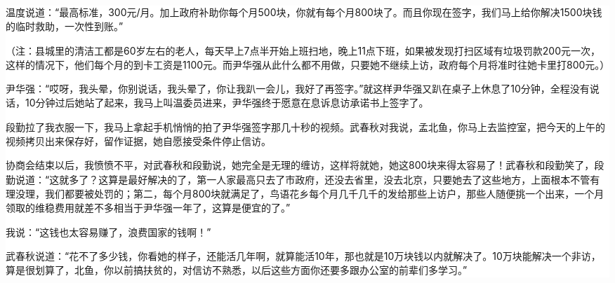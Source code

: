 


温度说道：“最高标准，300元/月。加上政府补助你每个月500块，你就有每个月800块了。而且你现在签字，我们马上给你解决1500块钱的临时救助，一次性到账。”



（注：县城里的清洁工都是60岁左右的老人，每天早上7点半开始上班扫地，晚上11点下班，如果被发现打扫区域有垃圾罚款200元一次，这样的情况下，他们每个月的到卡工资是1100元。而尹华强从此什么都不用做，只要她不继续上访，政府每个月将准时往她卡里打800元。）



尹华强：“哎呀，我头晕，你别说话，我头晕了，你让我趴一会儿，我好了再签字。”就这样尹华强又趴在桌子上休息了10分钟，全程没有说话，10分钟过后她站了起来，我马上叫温委员进来，尹华强终于愿意在息诉息访承诺书上签字了。



段勤拉了我衣服一下，我马上拿起手机悄悄的拍了尹华强签字那几十秒的视频。武春秋对我说，孟北鱼，你马上去监控室，把今天的上午的视频拷贝出来保存好，留作证据，她自愿接受条件停止信访。



协商会结束以后，我愤愤不平，对武春秋和段勤说，她完全是无理的缠访，这样将就她，她这800块来得太容易了！武春秋和段勤笑了，段勤说道：“这就多了？这算是最好解决的了，第一人家最高只去了市政府，还没去省里，没去北京，只要她去了这些地方，上面根本不管有理没理，我们都要被处罚的；第二，每个月800块就满足了，鸟语花乡每个月几千几千的发给那些上访户，那些人随便挑一个出来，一个月领取的维稳费用就差不多相当于尹华强一年了，这算是便宜的了。”



我说：“这钱也太容易赚了，浪费国家的钱啊！”



武春秋说道：“花不了多少钱，你看她的样子，还能活几年啊，就算能活10年，那也就是10万块钱以内就解决了。10万块能解决一个非访，算是很划算了，北鱼，你以前搞扶贫的，对信访不熟悉，以后这些方面你还要多跟办公室的前辈们多学习。”